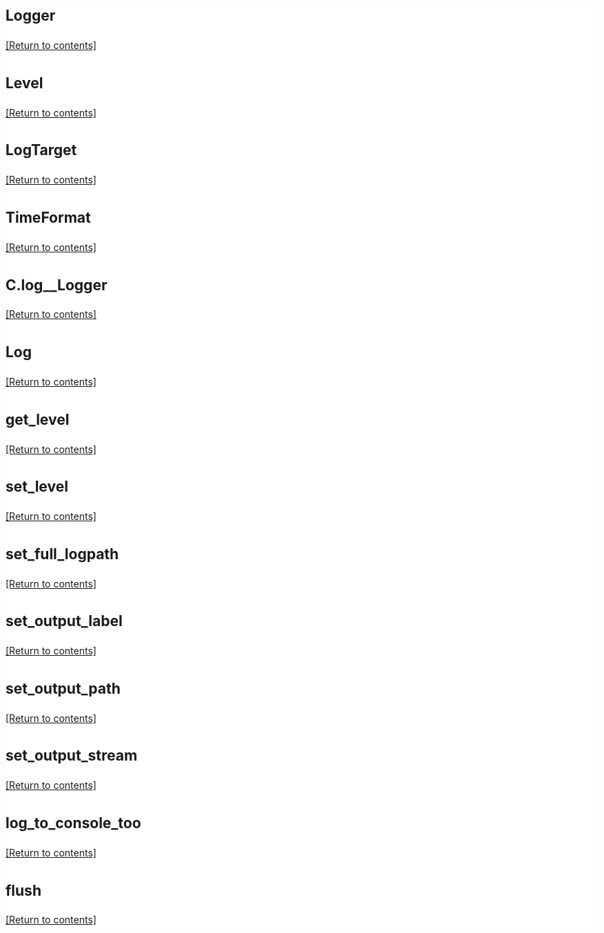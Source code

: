## Logger
[[Return to contents]](#Contents)

## Level
[[Return to contents]](#Contents)

## LogTarget
[[Return to contents]](#Contents)

## TimeFormat
[[Return to contents]](#Contents)

## C.log__Logger
[[Return to contents]](#Contents)

## Log
[[Return to contents]](#Contents)

## get_level
[[Return to contents]](#Contents)

## set_level
[[Return to contents]](#Contents)

## set_full_logpath
[[Return to contents]](#Contents)

## set_output_label
[[Return to contents]](#Contents)

## set_output_path
[[Return to contents]](#Contents)

## set_output_stream
[[Return to contents]](#Contents)

## log_to_console_too
[[Return to contents]](#Contents)

## flush
[[Return to contents]](#Contents)
